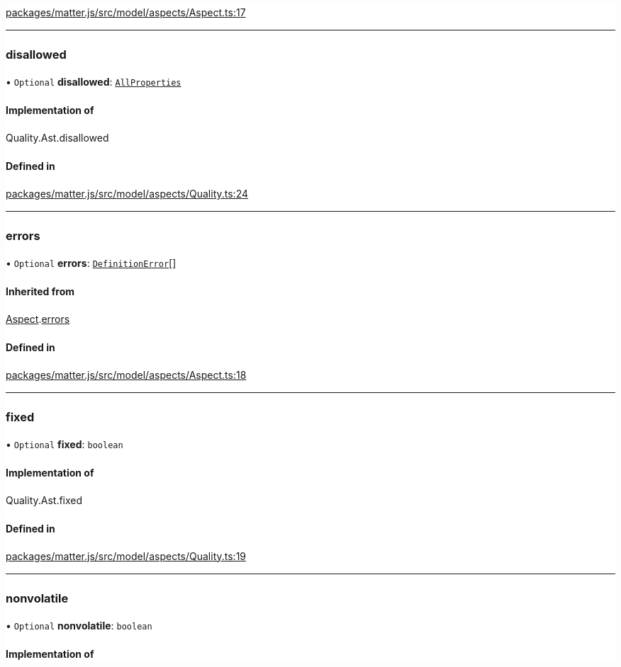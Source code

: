 [packages/matter.js/src/model/aspects/Aspect.ts:17](https://github.com/project-chip/matter.js/blob/6d3b6a5d957d88a9231d6ecab4bb41f8133112be/packages/matter.js/src/model/aspects/Aspect.ts#L17)

___

### disallowed

• `Optional` **disallowed**: [`AllProperties`](../modules/model.Quality.md#allproperties)

#### Implementation of

Quality.Ast.disallowed

#### Defined in

[packages/matter.js/src/model/aspects/Quality.ts:24](https://github.com/project-chip/matter.js/blob/6d3b6a5d957d88a9231d6ecab4bb41f8133112be/packages/matter.js/src/model/aspects/Quality.ts#L24)

___

### errors

• `Optional` **errors**: [`DefinitionError`](../modules/model.md#definitionerror)[]

#### Inherited from

[Aspect](model.Aspect.md).[errors](model.Aspect.md#errors)

#### Defined in

[packages/matter.js/src/model/aspects/Aspect.ts:18](https://github.com/project-chip/matter.js/blob/6d3b6a5d957d88a9231d6ecab4bb41f8133112be/packages/matter.js/src/model/aspects/Aspect.ts#L18)

___

### fixed

• `Optional` **fixed**: `boolean`

#### Implementation of

Quality.Ast.fixed

#### Defined in

[packages/matter.js/src/model/aspects/Quality.ts:19](https://github.com/project-chip/matter.js/blob/6d3b6a5d957d88a9231d6ecab4bb41f8133112be/packages/matter.js/src/model/aspects/Quality.ts#L19)

___

### nonvolatile

• `Optional` **nonvolatile**: `boolean`

#### Implementation of
